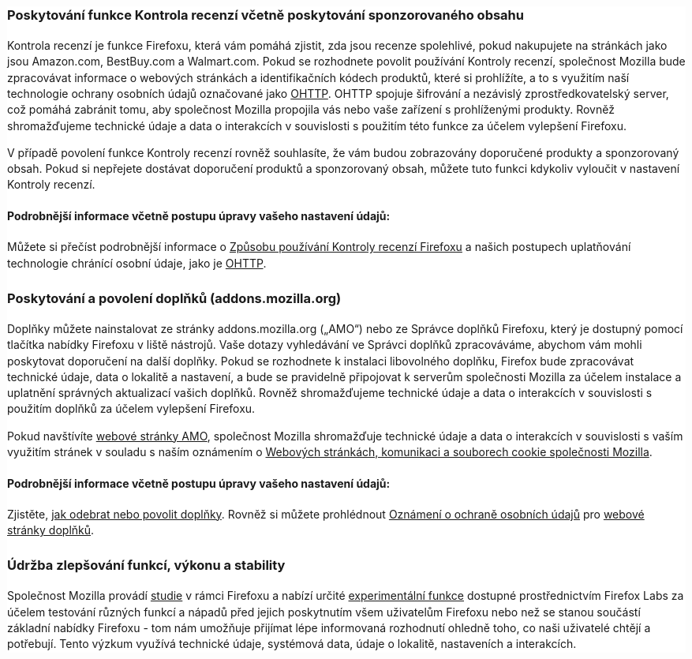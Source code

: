 ### Poskytování funkce Kontrola recenzí včetně poskytování sponzorovaného obsahu

Kontrola recenzí je funkce Firefoxu, která vám pomáhá zjistit, zda jsou recenze spolehlivé, pokud nakupujete na stránkách jako jsou Amazon.com, BestBuy.com a Walmart.com. Pokud se rozhodnete povolit používání Kontroly recenzí, společnost Mozilla bude zpracovávat informace o webových stránkách a identifikačních kódech produktů, které si prohlížíte, a to s využitím naší technologie ochrany osobních údajů označované jako [OHTTP](https://support.mozilla.org/kb/ohttp-explained). OHTTP spojuje šifrování a nezávislý zprostředkovatelský server, což pomáhá zabránit tomu, aby společnost Mozilla propojila vás nebo vaše zařízení s prohlíženými produkty. Rovněž shromažďujeme technické údaje a data o interakcích v souvislosti s použitím této funkce za účelem vylepšení Firefoxu.

V případě povolení funkce Kontroly recenzí rovněž souhlasíte, že vám budou zobrazovány doporučené produkty a sponzorovaný obsah. Pokud si nepřejete dostávat doporučení produktů a sponzorovaný obsah, můžete tuto funkci kdykoliv vyloučit v nastavení Kontroly recenzí.

#### Podrobnější informace včetně postupu úpravy vašeho nastavení údajů:

Můžete si přečíst podrobnější informace o [Způsobu používání Kontroly recenzí Firefoxu](https://support.mozilla.org/kb/review-checker-review-quality) a našich postupech uplatňování technologie chránící osobní údaje, jako je [OHTTP](https://support.mozilla.org/kb/ohttp-explained).

### Poskytování a povolení doplňků (addons.mozilla.org)

Doplňky můžete nainstalovat ze stránky addons.mozilla.org („AMO“) nebo ze Správce doplňků Firefoxu, který je dostupný pomocí tlačítka nabídky Firefoxu v liště nástrojů. Vaše dotazy vyhledávání ve Správci doplňků zpracováváme, abychom vám mohli poskytovat doporučení na další doplňky. Pokud se rozhodnete k instalaci libovolného doplňku, Firefox bude zpracovávat technické údaje, data o lokalitě a nastavení, a bude se pravidelně připojovat k serverům společnosti Mozilla za účelem instalace a uplatnění správných aktualizací vašich doplňků. Rovněž shromažďujeme technické údaje a data o interakcích v souvislosti s použitím doplňků za účelem vylepšení Firefoxu.

Pokud navštívíte [webové stránky AMO](https://addons.mozilla.org/firefox/), společnost Mozilla shromažďuje technické údaje a data o interakcích v souvislosti s vaším využitím stránek v souladu s naším oznámením o [Webových stránkách, komunikaci a souborech cookie společnosti Mozilla](https://www.mozilla.org/privacy/websites/).

#### Podrobnější informace včetně postupu úpravy vašeho nastavení údajů:

Zjistěte, [jak odebrat nebo povolit doplňky](https://support.mozilla.org/kb/find-and-install-add-ons-add-features-to-firefox). Rovněž si můžete prohlédnout [Oznámení o ochraně osobních údajů](https://www.mozilla.org/privacy/websites/) pro [webové stránky doplňků](https://addons.mozilla.org/firefox/).

### Údržba zlepšování funkcí, výkonu a stability

Společnost Mozilla provádí [studie](https://support.mozilla.org/kb/shield) v rámci Firefoxu a nabízí určité [experimentální funkce](https://support.mozilla.org/kb/firefox-labs-explore-experimental-features-firefox) dostupné prostřednictvím Firefox Labs za účelem testování různých funkcí a nápadů před jejich poskytnutím všem uživatelům Firefoxu nebo než se stanou součástí základní nabídky Firefoxu - tom nám umožňuje přijímat lépe informovaná rozhodnutí ohledně toho, co naši uživatelé chtějí a potřebují. Tento výzkum využívá technické údaje, systémová data, údaje o lokalitě, nastaveních a interakcích.
